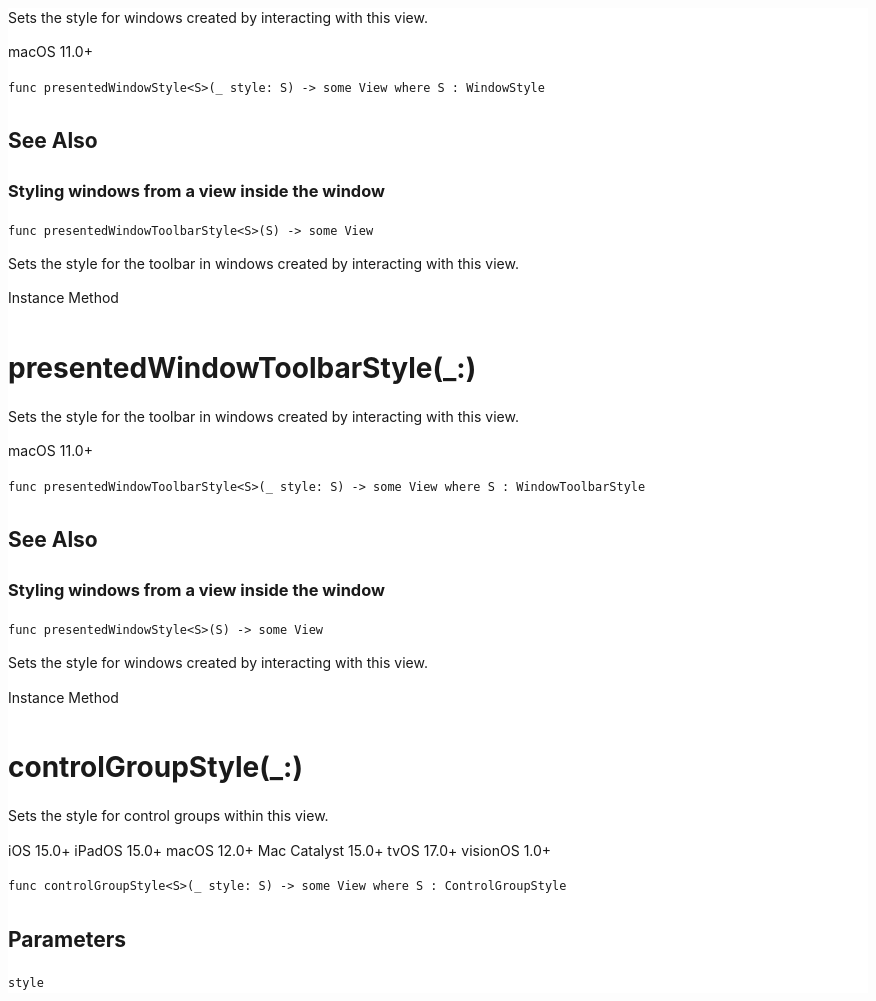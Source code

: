 Sets the style for windows created by interacting with this view.

macOS 11.0+

    
    
    func presentedWindowStyle<S>(_ style: S) -> some View where S : WindowStyle
    

## See Also

### Styling windows from a view inside the window

`func presentedWindowToolbarStyle<S>(S) -> some View`

Sets the style for the toolbar in windows created by interacting with this
view.

Instance Method

# presentedWindowToolbarStyle(_:)

Sets the style for the toolbar in windows created by interacting with this
view.

macOS 11.0+

    
    
    func presentedWindowToolbarStyle<S>(_ style: S) -> some View where S : WindowToolbarStyle
    

## See Also

### Styling windows from a view inside the window

`func presentedWindowStyle<S>(S) -> some View`

Sets the style for windows created by interacting with this view.

Instance Method

# controlGroupStyle(_:)

Sets the style for control groups within this view.

iOS 15.0+  iPadOS 15.0+  macOS 12.0+  Mac Catalyst 15.0+  tvOS 17.0+  visionOS
1.0+

    
    
    func controlGroupStyle<S>(_ style: S) -> some View where S : ControlGroupStyle
    

##  Parameters

`style`
